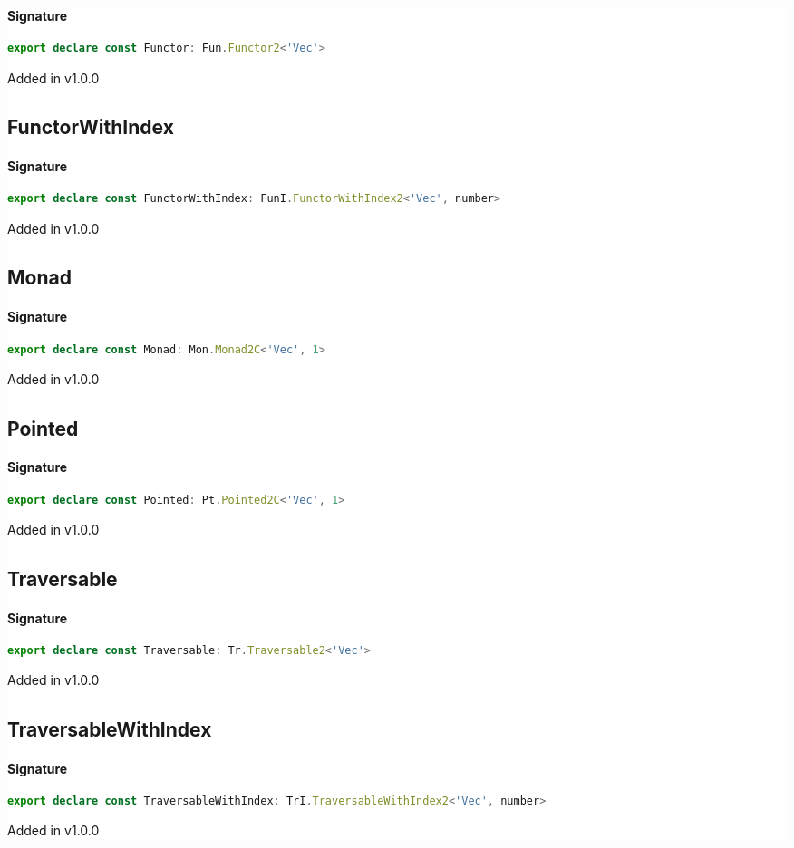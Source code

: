 **Signature**

```ts
export declare const Functor: Fun.Functor2<'Vec'>
```

Added in v1.0.0

## FunctorWithIndex

**Signature**

```ts
export declare const FunctorWithIndex: FunI.FunctorWithIndex2<'Vec', number>
```

Added in v1.0.0

## Monad

**Signature**

```ts
export declare const Monad: Mon.Monad2C<'Vec', 1>
```

Added in v1.0.0

## Pointed

**Signature**

```ts
export declare const Pointed: Pt.Pointed2C<'Vec', 1>
```

Added in v1.0.0

## Traversable

**Signature**

```ts
export declare const Traversable: Tr.Traversable2<'Vec'>
```

Added in v1.0.0

## TraversableWithIndex

**Signature**

```ts
export declare const TraversableWithIndex: TrI.TraversableWithIndex2<'Vec', number>
```

Added in v1.0.0
